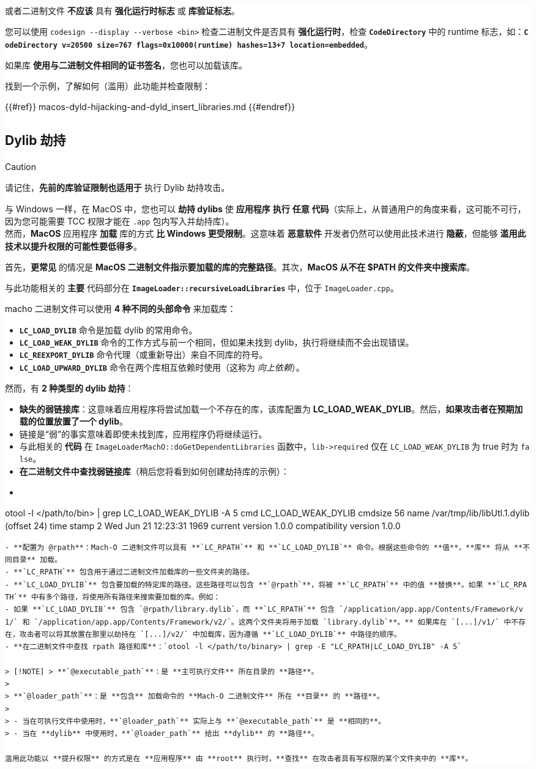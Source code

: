 或者二进制文件 **不应该** 具有 **强化运行时标志** 或 **库验证标志**。

您可以使用 `codesign --display --verbose <bin>` 检查二进制文件是否具有 **强化运行时**，检查 **`CodeDirectory`** 中的 runtime 标志，如：**`CodeDirectory v=20500 size=767 flags=0x10000(runtime) hashes=13+7 location=embedded`**。

如果库 **使用与二进制文件相同的证书签名**，您也可以加载该库。

找到一个示例，了解如何（滥用）此功能并检查限制：

{{#ref}}
macos-dyld-hijacking-and-dyld_insert_libraries.md
{{#endref}}

## Dylib 劫持

> [!CAUTION]
> 请记住，**先前的库验证限制也适用于** 执行 Dylib 劫持攻击。

与 Windows 一样，在 MacOS 中，您也可以 **劫持 dylibs** 使 **应用程序** **执行** **任意** **代码**（实际上，从普通用户的角度来看，这可能不可行，因为您可能需要 TCC 权限才能在 `.app` 包内写入并劫持库）。\
然而，**MacOS** 应用程序 **加载** 库的方式 **比 Windows 更受限制**。这意味着 **恶意软件** 开发者仍然可以使用此技术进行 **隐蔽**，但能够 **滥用此技术以提升权限的可能性要低得多**。

首先，**更常见** 的情况是 **MacOS 二进制文件指示要加载的库的完整路径**。其次，**MacOS 从不在 **$PATH** 的文件夹中搜索库**。

与此功能相关的 **主要** 代码部分在 **`ImageLoader::recursiveLoadLibraries`** 中，位于 `ImageLoader.cpp`。

macho 二进制文件可以使用 **4 种不同的头部命令** 来加载库：

- **`LC_LOAD_DYLIB`** 命令是加载 dylib 的常用命令。
- **`LC_LOAD_WEAK_DYLIB`** 命令的工作方式与前一个相同，但如果未找到 dylib，执行将继续而不会出现错误。
- **`LC_REEXPORT_DYLIB`** 命令代理（或重新导出）来自不同库的符号。
- **`LC_LOAD_UPWARD_DYLIB`** 命令在两个库相互依赖时使用（这称为 _向上依赖_）。

然而，有 **2 种类型的 dylib 劫持**：

- **缺失的弱链接库**：这意味着应用程序将尝试加载一个不存在的库，该库配置为 **LC_LOAD_WEAK_DYLIB**。然后，**如果攻击者在预期加载的位置放置了一个 dylib**。
- 链接是“弱”的事实意味着即使未找到库，应用程序仍将继续运行。
- 与此相关的 **代码** 在 `ImageLoaderMachO::doGetDependentLibraries` 函数中，`lib->required` 仅在 `LC_LOAD_WEAK_DYLIB` 为 true 时为 `false`。
- **在二进制文件中查找弱链接库**（稍后您将看到如何创建劫持库的示例）：
- ```bash
otool -l </path/to/bin> | grep LC_LOAD_WEAK_DYLIB -A 5 cmd LC_LOAD_WEAK_DYLIB
cmdsize 56
name /var/tmp/lib/libUtl.1.dylib (offset 24)
time stamp 2 Wed Jun 21 12:23:31 1969
current version 1.0.0
compatibility version 1.0.0
```
- **配置为 @rpath**：Mach-O 二进制文件可以具有 **`LC_RPATH`** 和 **`LC_LOAD_DYLIB`** 命令。根据这些命令的 **值**，**库** 将从 **不同目录** 加载。
- **`LC_RPATH`** 包含用于通过二进制文件加载库的一些文件夹的路径。
- **`LC_LOAD_DYLIB`** 包含要加载的特定库的路径。这些路径可以包含 **`@rpath`**，将被 **`LC_RPATH`** 中的值 **替换**。如果 **`LC_RPATH`** 中有多个路径，将使用所有路径来搜索要加载的库。例如：
- 如果 **`LC_LOAD_DYLIB`** 包含 `@rpath/library.dylib`，而 **`LC_RPATH`** 包含 `/application/app.app/Contents/Framework/v1/` 和 `/application/app.app/Contents/Framework/v2/`。这两个文件夹将用于加载 `library.dylib`**。** 如果库在 `[...]/v1/` 中不存在，攻击者可以将其放置在那里以劫持在 `[...]/v2/` 中加载库，因为遵循 **`LC_LOAD_DYLIB`** 中路径的顺序。
- **在二进制文件中查找 rpath 路径和库**：`otool -l </path/to/binary> | grep -E "LC_RPATH|LC_LOAD_DYLIB" -A 5`

> [!NOTE] > **`@executable_path`**：是 **主可执行文件** 所在目录的 **路径**。
>
> **`@loader_path`**：是 **包含** 加载命令的 **Mach-O 二进制文件** 所在 **目录** 的 **路径**。
>
> - 当在可执行文件中使用时，**`@loader_path`** 实际上与 **`@executable_path`** 是 **相同的**。
> - 当在 **dylib** 中使用时，**`@loader_path`** 给出 **dylib** 的 **路径**。

滥用此功能以 **提升权限** 的方式是在 **应用程序** 由 **root** 执行时，**查找** 在攻击者具有写权限的某个文件夹中的 **库**。

```